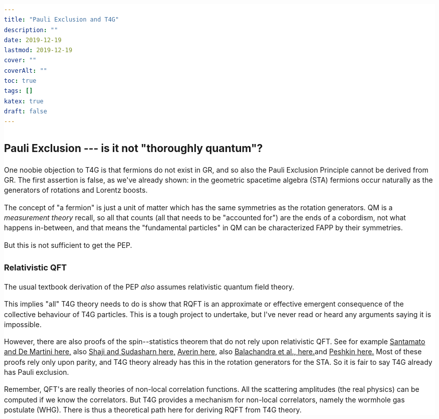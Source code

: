 ```yaml
---
title: "Pauli Exclusion and T4G"
description: ""
date: 2019-12-19
lastmod: 2019-12-19
cover: ""
coverAlt: ""
toc: true
tags: []
katex: true
draft: false
---
```


## Pauli Exclusion --- is it not "thoroughly quantum"?

One noobie objection to T4G is that fermions do not exist in GR, and so also the 
Pauli Exclusion Principle cannot be derived from GR. 
The first assertion is false, as we've already shown: 
in the geometric spacetime algebra (STA) fermions occur naturally as the 
generators of rotations and Lorentz boosts.

The concept of "a fermion" is just a unit of matter which has the same symmetries 
as the rotation generators. QM is a *measurement theory* recall, so all that 
counts (all that needs to be "accounted for") are the ends of a cobordism, not 
what happens in-between, and that means the "fundamental particles" in QM can be 
characterized FAPP by their symmetries.

But this is not sufficient to get the PEP.

### Relativistic QFT

The usual textbook derivation of the PEP *also* assumes relativistic quantum 
field theory. 

This implies "all" T4G theory needs to do is show that RQFT is an approximate or 
effective emergent consequence of the collective behaviour of T4G particles.
This is a tough project to undertake, but I've never read or heard any arguments 
saying it is impossible.

However, there are also proofs of the spin--statistics theorem that do not rely 
upon relativistic QFT. See for example [Santamato and De Martini here,](https://link.springer.com/article/10.1007/s10701-015-9912-7) also [Shaji and Sudasharn here,](https://arxiv.org/pdf/quant-ph/0306033.pdf) [Averin here,](https://arxiv.org/pdf/2203.05106) also [Balachandra et al., here.](https://doi.org/10.1142/S0217751X93001223)and [Peshkin here.](https://arxiv.org/pdf/quant-ph/0402118) 
Most of these proofs rely only upon parity, and T4G theory already has this in 
the rotation generators for the STA. 
So it is fair to say T4G already has Pauli exclusion.
 
Remember, QFT's are really theories of non-local correlation functions. 
All the scattering amplitudes (the real physics) can be computed if we know the 
correlators. But T4G provides a mechanism for non-local correlators, namely the 
wormhole gas postulate (WHG). There is thus a theoretical path here for deriving 
RQFT from T4G theory.

